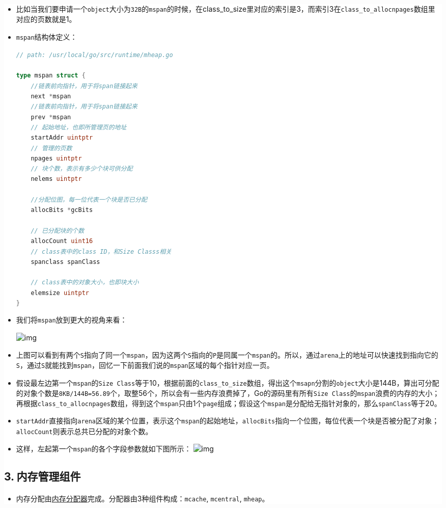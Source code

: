 - 比如当我们要申请一个`object`大小为`32B`的`mspan`的时候，在class_to_size里对应的索引是3，而索引3在`class_to_allocnpages`数组里对应的页数就是1。

- `mspan`结构体定义：

  ```go
  // path: /usr/local/go/src/runtime/mheap.go

  type mspan struct {
      //链表前向指针，用于将span链接起来
      next *mspan 
      //链表前向指针，用于将span链接起来
      prev *mspan 
      // 起始地址，也即所管理页的地址
      startAddr uintptr 
      // 管理的页数
      npages uintptr 
      // 块个数，表示有多少个块可供分配
      nelems uintptr 

      //分配位图，每一位代表一个块是否已分配
      allocBits *gcBits 

      // 已分配块的个数
      allocCount uint16 
      // class表中的class ID，和Size Classs相关
      spanclass spanClass  

      // class表中的对象大小，也即块大小
      elemsize uintptr 
  }
  ```

- 我们将`mspan`放到更大的视角来看：

  ![img](https://raw.githubusercontent.com/daniuEvan/pictrues/main/Typora/20220617174208.jpg)


- 上图可以看到有两个`S`指向了同一个`mspan`，因为这两个`S`指向的`P`是同属一个`mspan`的。所以，通过`arena`上的地址可以快速找到指向它的`S`，通过`S`就能找到`mspan`，回忆一下前面我们说的`mspan`区域的每个指针对应一页。

- 假设最左边第一个`mspan`的`Size Class`等于10，根据前面的`class_to_size`数组，得出这个`msapn`分割的`object`大小是144B，算出可分配的对象个数是`8KB/144B=56.89`个，取整56个，所以会有一些内存浪费掉了，Go的源码里有所有`Size Class`的`mspan`浪费的内存的大小；再根据`class_to_allocnpages`数组，得到这个`mspan`只由1个`page`组成；假设这个`mspan`是分配给无指针对象的，那么`spanClass`等于20。

- `startAddr`直接指向`arena`区域的某个位置，表示这个`mspan`的起始地址，`allocBits`指向一个位图，每位代表一个块是否被分配了对象；`allocCount`则表示总共已分配的对象个数。

- 这样，左起第一个`mspan`的各个字段参数就如下图所示：
  ![img](https://raw.githubusercontent.com/daniuEvan/pictrues/main/Typora/20220617174230.jpg)

## 3. 内存管理组件

- 内存分配由[内存分配器](https://www.zhihu.com/search?q=内存分配器&search_source=Entity&hybrid_search_source=Entity&hybrid_search_extra={"sourceType"%3A"article"%2C"sourceId"%3A59125443})完成。分配器由3种组件构成：`mcache`, `mcentral`, `mheap`。

